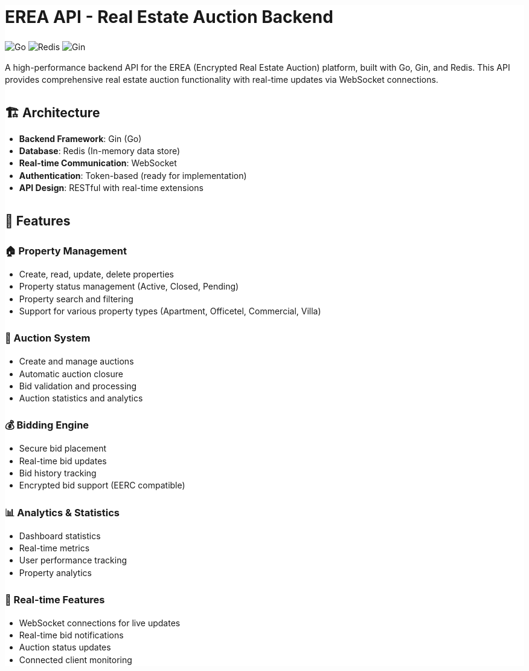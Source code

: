 # EREA API - Real Estate Auction Backend

![Go](https://img.shields.io/badge/go-%2300ADD8.svg?style=for-the-badge&logo=go&logoColor=white)
![Redis](https://img.shields.io/badge/redis-%23DC382D.svg?style=for-the-badge&logo=redis&logoColor=white)
![Gin](https://img.shields.io/badge/gin-%2300ADD8.svg?style=for-the-badge&logo=gin&logoColor=white)

A high-performance backend API for the EREA (Encrypted Real Estate Auction) platform, built with Go, Gin, and Redis. This API provides comprehensive real estate auction functionality with real-time updates via WebSocket connections.

## 🏗️ Architecture

- **Backend Framework**: Gin (Go)
- **Database**: Redis (In-memory data store)
- **Real-time Communication**: WebSocket
- **Authentication**: Token-based (ready for implementation)
- **API Design**: RESTful with real-time extensions

## 🚀 Features

### 🏠 Property Management
- Create, read, update, delete properties
- Property status management (Active, Closed, Pending)
- Property search and filtering
- Support for various property types (Apartment, Officetel, Commercial, Villa)

### 🔨 Auction System
- Create and manage auctions
- Automatic auction closure
- Bid validation and processing
- Auction statistics and analytics

### 💰 Bidding Engine
- Secure bid placement
- Real-time bid updates
- Bid history tracking
- Encrypted bid support (EERC compatible)

### 📊 Analytics & Statistics
- Dashboard statistics
- Real-time metrics
- User performance tracking
- Property analytics

### 🔄 Real-time Features
- WebSocket connections for live updates
- Real-time bid notifications
- Auction status updates
- Connected client monitoring
